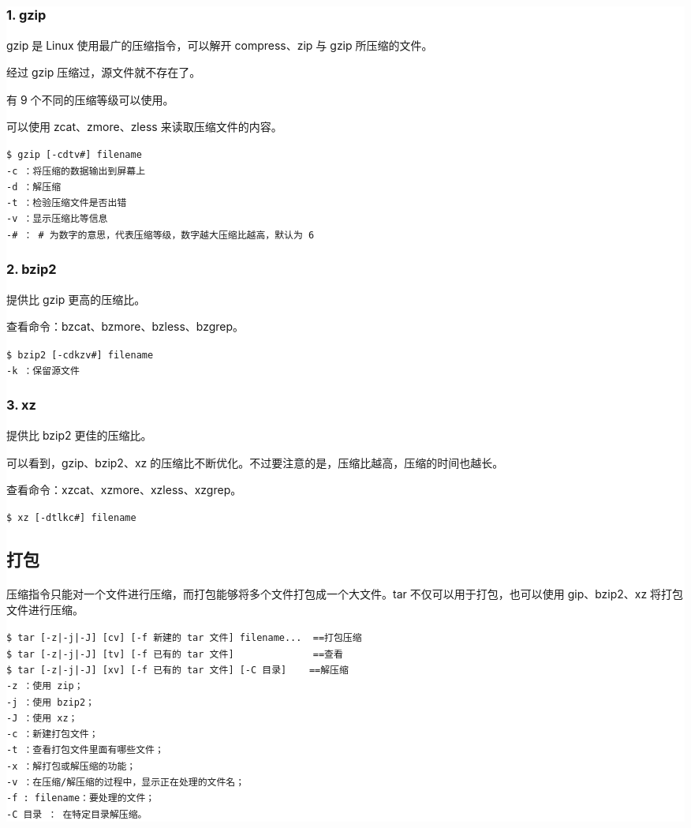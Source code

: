 ### 1. gzip

gzip 是 Linux 使用最广的压缩指令，可以解开 compress、zip 与 gzip 所压缩的文件。

经过 gzip 压缩过，源文件就不存在了。

有 9 个不同的压缩等级可以使用。

可以使用 zcat、zmore、zless 来读取压缩文件的内容。

```html
$ gzip [-cdtv#] filename
-c ：将压缩的数据输出到屏幕上
-d ：解压缩
-t ：检验压缩文件是否出错
-v ：显示压缩比等信息
-# ： # 为数字的意思，代表压缩等级，数字越大压缩比越高，默认为 6
```

### 2. bzip2

提供比 gzip 更高的压缩比。

查看命令：bzcat、bzmore、bzless、bzgrep。

```html
$ bzip2 [-cdkzv#] filename
-k ：保留源文件
```

### 3. xz

提供比 bzip2 更佳的压缩比。

可以看到，gzip、bzip2、xz 的压缩比不断优化。不过要注意的是，压缩比越高，压缩的时间也越长。

查看命令：xzcat、xzmore、xzless、xzgrep。

```html
$ xz [-dtlkc#] filename
```

## 打包

压缩指令只能对一个文件进行压缩，而打包能够将多个文件打包成一个大文件。tar 不仅可以用于打包，也可以使用 gip、bzip2、xz 将打包文件进行压缩。

```html
$ tar [-z|-j|-J] [cv] [-f 新建的 tar 文件] filename...  ==打包压缩
$ tar [-z|-j|-J] [tv] [-f 已有的 tar 文件]              ==查看
$ tar [-z|-j|-J] [xv] [-f 已有的 tar 文件] [-C 目录]    ==解压缩
-z ：使用 zip；
-j ：使用 bzip2；
-J ：使用 xz；
-c ：新建打包文件；
-t ：查看打包文件里面有哪些文件；
-x ：解打包或解压缩的功能；
-v ：在压缩/解压缩的过程中，显示正在处理的文件名；
-f : filename：要处理的文件；
-C 目录 ： 在特定目录解压缩。
```
